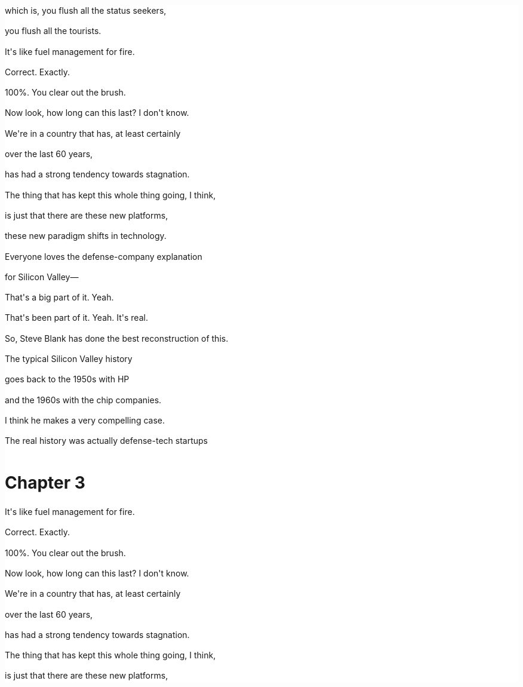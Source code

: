 which is, you flush all the status seekers,

you flush all the tourists.

It's like fuel management for fire.

Correct. Exactly.

100%. You clear out the brush.

Now look, how long can this last? I don't know.

We're in a country that has, at least certainly

over the last 60 years,

has had a strong tendency towards stagnation.

The thing that has kept this whole thing going, I think,

is just that there are these new platforms,

these new paradigm shifts in technology.

Everyone loves the defense-company explanation

for Silicon Valley—

That's a big part of it. Yeah.

That's been part of it. Yeah. It's real.

So, Steve Blank has done the best reconstruction of this.

The typical Silicon Valley history

goes back to the 1950s with HP

and the 1960s with the chip companies.

I think he makes a very compelling case.

The real history was actually defense-tech startups

# Chapter 3

It's like fuel management for fire.

Correct. Exactly.

100%. You clear out the brush.

Now look, how long can this last? I don't know.

We're in a country that has, at least certainly

over the last 60 years,

has had a strong tendency towards stagnation.

The thing that has kept this whole thing going, I think,

is just that there are these new platforms,
